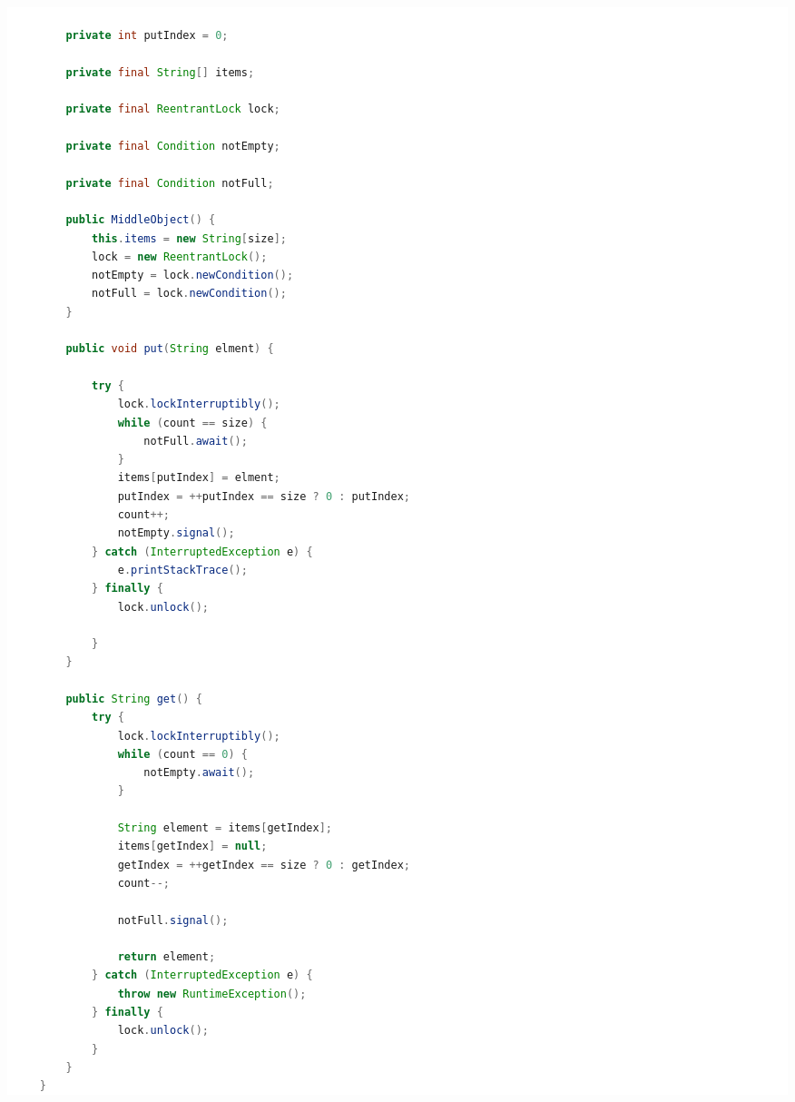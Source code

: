 ```java
     
         private int putIndex = 0;
     
         private final String[] items;
     
         private final ReentrantLock lock;
     
         private final Condition notEmpty;
     
         private final Condition notFull;
     
         public MiddleObject() {
             this.items = new String[size];
             lock = new ReentrantLock();
             notEmpty = lock.newCondition();
             notFull = lock.newCondition();
         }
     
         public void put(String elment) {
     
             try {
                 lock.lockInterruptibly();
                 while (count == size) {
                     notFull.await();
                 }
                 items[putIndex] = elment;
                 putIndex = ++putIndex == size ? 0 : putIndex;
                 count++;
                 notEmpty.signal();
             } catch (InterruptedException e) {
                 e.printStackTrace();
             } finally {
                 lock.unlock();
     
             }
         }
     
         public String get() {
             try {
                 lock.lockInterruptibly();
                 while (count == 0) {
                     notEmpty.await();
                 }
     
                 String element = items[getIndex];
                 items[getIndex] = null;
                 getIndex = ++getIndex == size ? 0 : getIndex;
                 count--;
     
                 notFull.signal();
     
                 return element;
             } catch (InterruptedException e) {
                 throw new RuntimeException();
             } finally {
                 lock.unlock();
             }
         }
     }
```
